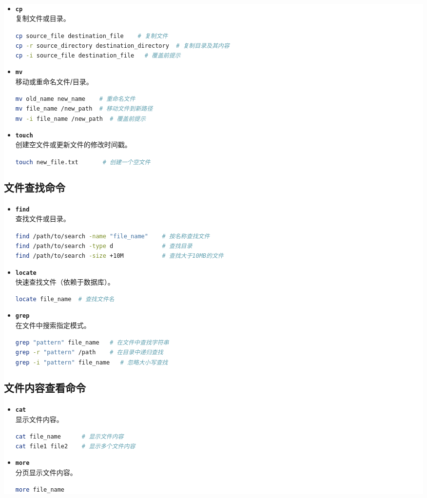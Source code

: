 - **`cp`**  
  复制文件或目录。
  ```bash
  cp source_file destination_file    # 复制文件
  cp -r source_directory destination_directory  # 复制目录及其内容
  cp -i source_file destination_file   # 覆盖前提示
  ```

- **`mv`**  
  移动或重命名文件/目录。
  ```bash
  mv old_name new_name    # 重命名文件
  mv file_name /new_path  # 移动文件到新路径
  mv -i file_name /new_path  # 覆盖前提示
  ```

- **`touch`**  
  创建空文件或更新文件的修改时间戳。
  ```bash
  touch new_file.txt       # 创建一个空文件
  ```

## 文件查找命令

- **`find`**  
  查找文件或目录。
  ```bash
  find /path/to/search -name "file_name"    # 按名称查找文件
  find /path/to/search -type d              # 查找目录
  find /path/to/search -size +10M           # 查找大于10MB的文件
  ```

- **`locate`**  
  快速查找文件（依赖于数据库）。
  ```bash
  locate file_name  # 查找文件名
  ```

- **`grep`**  
  在文件中搜索指定模式。
  ```bash
  grep "pattern" file_name   # 在文件中查找字符串
  grep -r "pattern" /path    # 在目录中递归查找
  grep -i "pattern" file_name   # 忽略大小写查找
  ```

## 文件内容查看命令

- **`cat`**  
  显示文件内容。
  ```bash
  cat file_name      # 显示文件内容
  cat file1 file2    # 显示多个文件内容
  ```

- **`more`**  
  分页显示文件内容。
  ```bash
  more file_name
  ```
